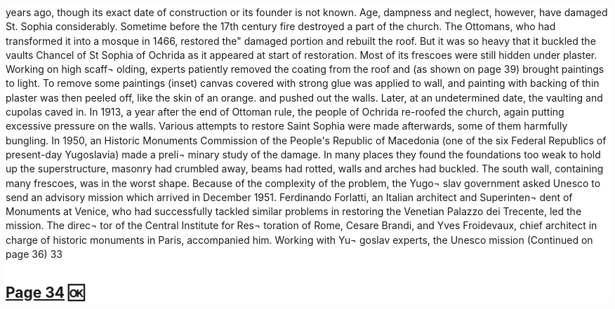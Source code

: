 years ago, though its exact date of
construction or its founder is not
known.
Age, dampness and neglect, however,
have damaged St. Sophia considerably.
Sometime before the 17th century fire
destroyed a part of the church. The
Ottomans, who had transformed it into
a mosque in 1466, restored the" damaged
portion and rebuilt the roof. But it
was so heavy that it buckled the vaults
Chancel of St Sophia of Ochrida as it appeared
at start of restoration. Most of its frescoes were
still hidden under plaster. Working on high scaff¬
olding, experts patiently removed the coating
from the roof and (as shown on page 39) brought
paintings to light. To remove some paintings
(inset) canvas covered with strong glue was
applied to wall, and painting with backing of thin
plaster was then peeled off, like the skin of an orange.
and pushed out the walls. Later, at
an undetermined date, the vaulting and
cupolas caved in. In 1913, a year after
the end of Ottoman rule, the people of
Ochrida re-roofed the church, again
putting excessive pressure on the
walls.
Various attempts to restore Saint
Sophia were made afterwards, some of
them harmfully bungling. In 1950, an
Historic Monuments Commission of
the People's Republic of Macedonia
(one of the six Federal Republics of
present-day Yugoslavia) made a preli¬
minary study of the damage.
In many places they found the
foundations too weak to hold up the
superstructure, masonry had crumbled
away, beams had rotted, walls and
arches had buckled. The south wall,
containing many frescoes, was in
the worst shape. Because of the
complexity of the problem, the Yugo¬
slav government asked Unesco to send
an advisory mission which arrived in
December 1951. Ferdinando Forlatti,
an Italian architect and Superinten¬
dent of Monuments at Venice, who had
successfully tackled similar problems
in restoring the Venetian Palazzo dei
Trecente, led the mission. The direc¬
tor of the Central Institute for Res¬
toration of Rome, Cesare Brandi, and
Yves Froidevaux, chief architect in
charge of historic monuments in Paris,
accompanied him. Working with Yu¬
goslav experts, the Unesco mission
(Continued on page 36)
33
## [Page 34](https://demo.humlab.umu.se/courier/070091engo.pdf#page=34) 🆗